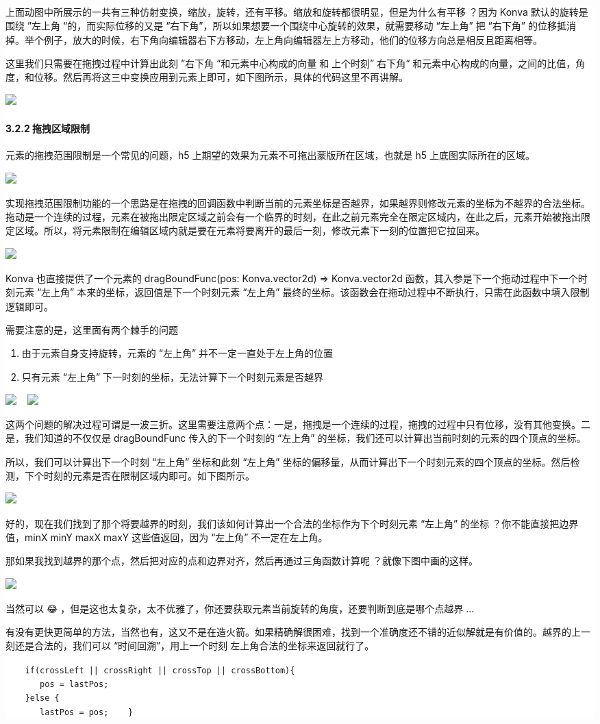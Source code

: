 上面动图中所展示的一共有三种仿射变换，缩放，旋转，还有平移。缩放和旋转都很明显，但是为什么有平移 ？因为 Konva 默认的旋转是围绕 ”左上角 “的，而实际位移的又是 “右下角”，所以如果想要一个围绕中心旋转的效果，就需要移动 “左上角” 把 “右下角” 的位移抵消掉。举个例子，放大的时候，右下角向编辑器右下方移动，左上角向编辑器左上方移动，他们的位移方向总是相反且距离相等。

这里我们只需要在拖拽过程中计算出此刻 ”右下角 “和元素中心构成的向量 和 上个时刻” 右下角“ 和元素中心构成的向量，之间的比值，角度，和位移。然后再将这三中变换应用到元素上即可，如下图所示，具体的代码这里不再讲解。

![](https://mmbiz.qpic.cn/mmbiz_jpg/dFTfMt0114icjKicNfdSRIoblThj7vXibGVOIXduUr0kHHaoas5TTCIM807icULIIkXpEMFT8MT2FS4RPSZHtTkVqg/640?wx_fmt=jpeg&from=appmsg)

#### **3.2.2 拖拽区域限制**

元素的拖拽范围限制是一个常见的问题，h5 上期望的效果为元素不可拖出蒙版所在区域，也就是 h5 上底图实际所在的区域。

![](https://mmbiz.qpic.cn/mmbiz_png/dFTfMt0114icjKicNfdSRIoblThj7vXibGV6fMMLcnyEEOB19wyE8ichnuLLEDh6azUVd0YA3AN5s1ewFbSjh1ftpA/640?wx_fmt=png&from=appmsg)

实现拖拽范围限制功能的一个思路是在拖拽的回调函数中判断当前的元素坐标是否越界，如果越界则修改元素的坐标为不越界的合法坐标。拖动是一个连续的过程，元素在被拖出限定区域之前会有一个临界的时刻，在此之前元素完全在限定区域内，在此之后，元素开始被拖出限定区域。所以，将元素限制在编辑区域内就是要在元素将要离开的最后一刻，修改元素下一刻的位置把它拉回来。

![](https://mmbiz.qpic.cn/mmbiz_jpg/dFTfMt0114icjKicNfdSRIoblThj7vXibGV5n1TVzoQbs4LtNZ2nBS9ecomkhakGiaQPeP1R7icAd8daLjDMBp7EobA/640?wx_fmt=jpeg&from=appmsg)

Konva 也直接提供了一个元素的 dragBoundFunc(pos: Konva.vector2d) => Konva.vector2d 函数，其入参是下一个拖动过程中下一个时刻元素 “左上角” 本来的坐标，返回值是下一个时刻元素 “左上角” 最终的坐标。该函数会在拖动过程中不断执行，只需在此函数中填入限制逻辑即可。

需要注意的是，这里面有两个棘手的问题

1.  由于元素自身支持旋转，元素的 “左上角” 并不一定一直处于左上角的位置
    
2.  只有元素 “左上角” 下一时刻的坐标，无法计算下一个时刻元素是否越界 
    

![](https://mmbiz.qpic.cn/mmbiz_jpg/dFTfMt0114icjKicNfdSRIoblThj7vXibGV7zoRia8qnqZiaXJdRehmic9Q0xicQWDaoPiaSoLibJdR6hAeSqNjtDt1SXPQ/640?wx_fmt=jpeg&from=appmsg)    ![](https://mmbiz.qpic.cn/mmbiz_jpg/dFTfMt0114icjKicNfdSRIoblThj7vXibGVB4H0rAWuIrXhPwvfDJX6sVyoZAro8GQ8gg54qJOpxauH2YSONicwtcA/640?wx_fmt=jpeg&from=appmsg)

这两个问题的解决过程可谓是一波三折。这里需要注意两个点：一是，拖拽是一个连续的过程，拖拽的过程中只有位移，没有其他变换。二是，我们知道的不仅仅是 dragBoundFunc 传入的下一个时刻的 “左上角” 的坐标，我们还可以计算出当前时刻的元素的四个顶点的坐标。

所以，我们可以计算出下一个时刻 “左上角” 坐标和此刻 “左上角” 坐标的偏移量，从而计算出下一个时刻元素的四个顶点的坐标。然后检测，下个时刻的元素是否在限制区域内即可。如下图所示。

![](https://mmbiz.qpic.cn/mmbiz_jpg/dFTfMt0114icjKicNfdSRIoblThj7vXibGVPnf6mZVOSYt61Mrw6nGndksK9fsdS9NiaYDHpYUQXr0Md3OXbtaca2g/640?wx_fmt=jpeg&from=appmsg)

好的，现在我们找到了那个将要越界的时刻，我们该如何计算出一个合法的坐标作为下个时刻元素 “左上角” 的坐标 ？你不能直接把边界值，minX minY maxX maxY 这些值返回，因为 “左上角” 不一定在左上角。

那如果我找到越界的那个点，然后把对应的点和边界对齐，然后再通过三角函数计算呢 ？就像下图中画的这样。

![](https://mmbiz.qpic.cn/mmbiz_jpg/dFTfMt0114icjKicNfdSRIoblThj7vXibGVUW6jxSd39Xib4xlhteEicGwst496l07BWdRSYZB6dYxR1Kj18ALKvnCg/640?wx_fmt=jpeg&from=appmsg)

当然可以 😂 ，但是这也太复杂，太不优雅了，你还要获取元素当前旋转的角度，还要判断到底是哪个点越界 ...

有没有更快更简单的方法，当然也有，这又不是在造火箭。如果精确解很困难，找到一个准确度还不错的近似解就是有价值的。越界的上一刻还是合法的，我们可以 “时间回溯”，用上一个时刻 左上角合法的坐标来返回就行了。

```
    if(crossLeft || crossRight || crossTop || crossBottom){
       pos = lastPos;
    }else {
       lastPos = pos;    }

```
